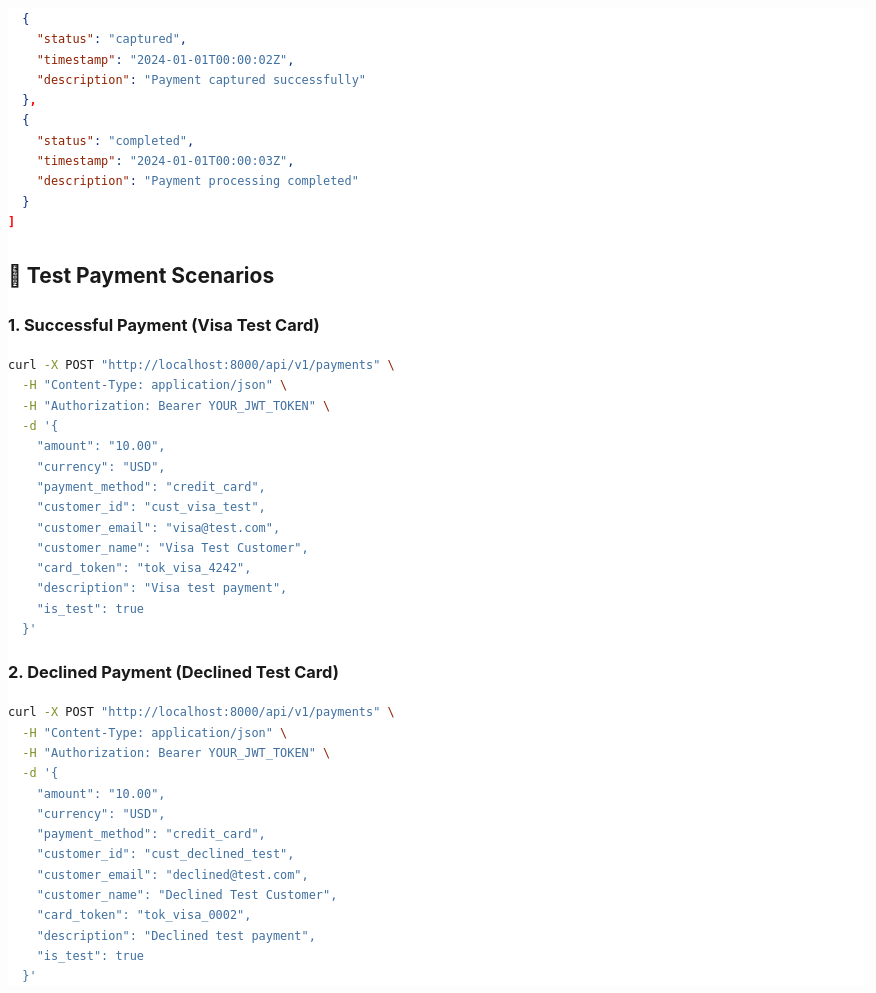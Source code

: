 ```json
  {
    "status": "captured",
    "timestamp": "2024-01-01T00:00:02Z",
    "description": "Payment captured successfully"
  },
  {
    "status": "completed",
    "timestamp": "2024-01-01T00:00:03Z",
    "description": "Payment processing completed"
  }
]
```

## 🧪 Test Payment Scenarios

### 1. Successful Payment (Visa Test Card)

```bash
curl -X POST "http://localhost:8000/api/v1/payments" \
  -H "Content-Type: application/json" \
  -H "Authorization: Bearer YOUR_JWT_TOKEN" \
  -d '{
    "amount": "10.00",
    "currency": "USD",
    "payment_method": "credit_card",
    "customer_id": "cust_visa_test",
    "customer_email": "visa@test.com",
    "customer_name": "Visa Test Customer",
    "card_token": "tok_visa_4242",
    "description": "Visa test payment",
    "is_test": true
  }'
```

### 2. Declined Payment (Declined Test Card)

```bash
curl -X POST "http://localhost:8000/api/v1/payments" \
  -H "Content-Type: application/json" \
  -H "Authorization: Bearer YOUR_JWT_TOKEN" \
  -d '{
    "amount": "10.00",
    "currency": "USD",
    "payment_method": "credit_card",
    "customer_id": "cust_declined_test",
    "customer_email": "declined@test.com",
    "customer_name": "Declined Test Customer",
    "card_token": "tok_visa_0002",
    "description": "Declined test payment",
    "is_test": true
  }'
```
